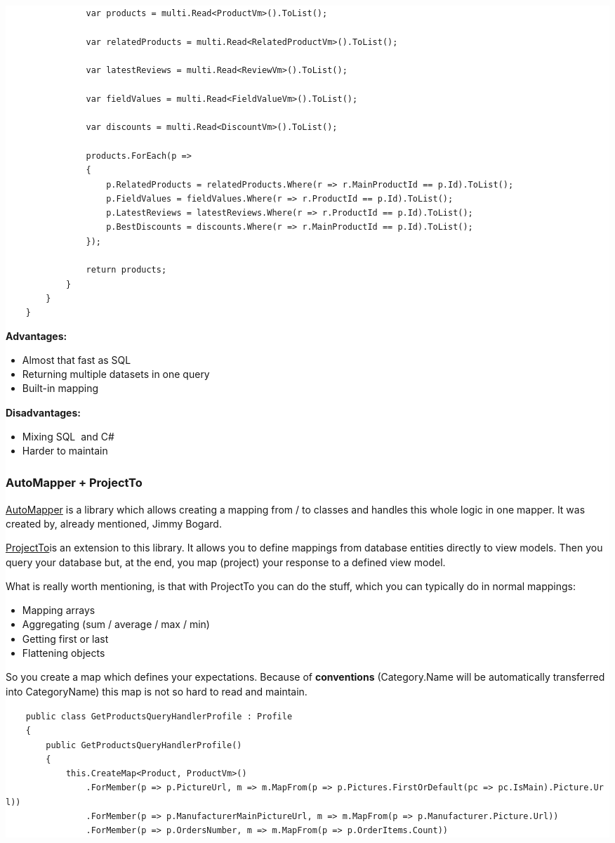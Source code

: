 ```
                var products = multi.Read<ProductVm>().ToList();

                var relatedProducts = multi.Read<RelatedProductVm>().ToList();

                var latestReviews = multi.Read<ReviewVm>().ToList();

                var fieldValues = multi.Read<FieldValueVm>().ToList();

                var discounts = multi.Read<DiscountVm>().ToList();

                products.ForEach(p =>
                {
                    p.RelatedProducts = relatedProducts.Where(r => r.MainProductId == p.Id).ToList();
                    p.FieldValues = fieldValues.Where(r => r.ProductId == p.Id).ToList();
                    p.LatestReviews = latestReviews.Where(r => r.ProductId == p.Id).ToList();
                    p.BestDiscounts = discounts.Where(r => r.MainProductId == p.Id).ToList();
                });

                return products;
            }
        }
    }
```
**Advantages:**

 *   Almost that fast as SQL
 *   Returning multiple datasets in one query
 *   Built-in mapping

**Disadvantages:**

 *   Mixing SQL  and C#
 *   Harder to maintain

### AutoMapper + ProjectTo

[AutoMapper](http://automapper.org/) is a library which allows creating a mapping from / to classes and handles this whole logic in one mapper. It was created by, already mentioned, Jimmy Bogard.

[ProjectTo](https://github.com/AutoMapper/AutoMapper/wiki/Queryable-Extensions)is an extension to this library. It allows you to define mappings from database entities directly to view models. Then you query your database but, at the end, you map (project) your response to a defined view model.

What is really worth mentioning, is that with ProjectTo you can do the stuff, which you can typically do in normal mappings:

 *   Mapping arrays
 *   Aggregating (sum / average / max / min)
 *   Getting first or last
 *   Flattening objects

So you create a map which defines your expectations. Because of **conventions** (Category.Name will be automatically transferred into CategoryName) this map is not so hard to read and maintain.
```
    public class GetProductsQueryHandlerProfile : Profile
    {
        public GetProductsQueryHandlerProfile()
        {
            this.CreateMap<Product, ProductVm>()
                .ForMember(p => p.PictureUrl, m => m.MapFrom(p => p.Pictures.FirstOrDefault(pc => pc.IsMain).Picture.Url))
                .ForMember(p => p.ManufacturerMainPictureUrl, m => m.MapFrom(p => p.Manufacturer.Picture.Url))
                .ForMember(p => p.OrdersNumber, m => m.MapFrom(p => p.OrderItems.Count))
```